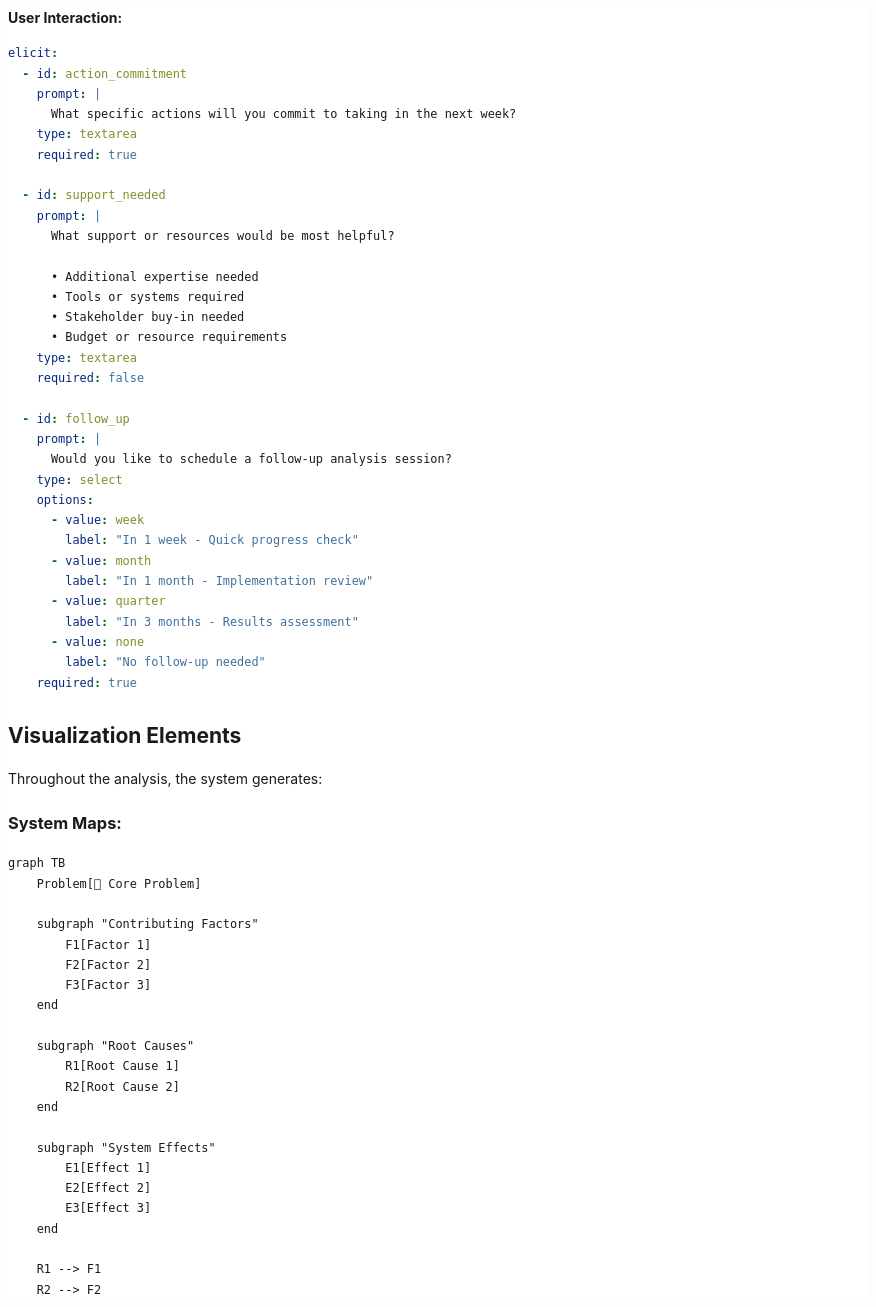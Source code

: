 **User Interaction:**
```yaml
elicit:
  - id: action_commitment
    prompt: |
      What specific actions will you commit to taking in the next week?
    type: textarea
    required: true
    
  - id: support_needed
    prompt: |
      What support or resources would be most helpful?
      
      • Additional expertise needed
      • Tools or systems required
      • Stakeholder buy-in needed
      • Budget or resource requirements
    type: textarea
    required: false
    
  - id: follow_up
    prompt: |
      Would you like to schedule a follow-up analysis session?
    type: select
    options:
      - value: week
        label: "In 1 week - Quick progress check"
      - value: month
        label: "In 1 month - Implementation review"
      - value: quarter
        label: "In 3 months - Results assessment"
      - value: none
        label: "No follow-up needed"
    required: true
```

## Visualization Elements

Throughout the analysis, the system generates:

### System Maps:
```mermaid
graph TB
    Problem[🎯 Core Problem]
    
    subgraph "Contributing Factors"
        F1[Factor 1]
        F2[Factor 2]
        F3[Factor 3]
    end
    
    subgraph "Root Causes"
        R1[Root Cause 1]
        R2[Root Cause 2]
    end
    
    subgraph "System Effects"
        E1[Effect 1]
        E2[Effect 2]
        E3[Effect 3]
    end
    
    R1 --> F1
    R2 --> F2
```